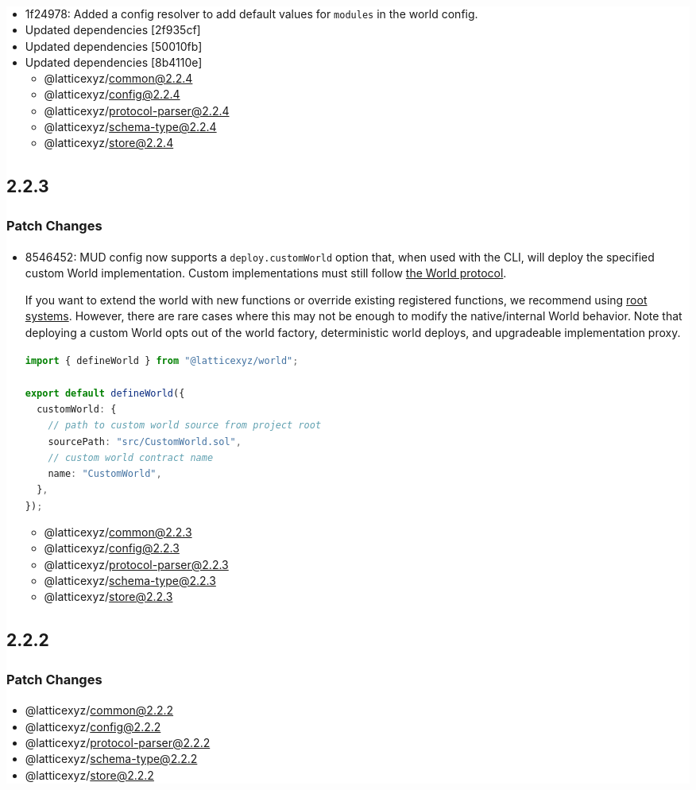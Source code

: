 - 1f24978: Added a config resolver to add default values for `modules` in the world config.
- Updated dependencies [2f935cf]
- Updated dependencies [50010fb]
- Updated dependencies [8b4110e]
  - @latticexyz/common@2.2.4
  - @latticexyz/config@2.2.4
  - @latticexyz/protocol-parser@2.2.4
  - @latticexyz/schema-type@2.2.4
  - @latticexyz/store@2.2.4

## 2.2.3

### Patch Changes

- 8546452: MUD config now supports a `deploy.customWorld` option that, when used with the CLI, will deploy the specified custom World implementation.
  Custom implementations must still follow [the World protocol](https://github.com/latticexyz/mud/tree/main/packages/world/ts/protocol-snapshots).

  If you want to extend the world with new functions or override existing registered functions, we recommend using [root systems](https://mud.dev/world/systems#root-systems).
  However, there are rare cases where this may not be enough to modify the native/internal World behavior.
  Note that deploying a custom World opts out of the world factory, deterministic world deploys, and upgradeable implementation proxy.

  ```ts
  import { defineWorld } from "@latticexyz/world";

  export default defineWorld({
    customWorld: {
      // path to custom world source from project root
      sourcePath: "src/CustomWorld.sol",
      // custom world contract name
      name: "CustomWorld",
    },
  });
  ```

  - @latticexyz/common@2.2.3
  - @latticexyz/config@2.2.3
  - @latticexyz/protocol-parser@2.2.3
  - @latticexyz/schema-type@2.2.3
  - @latticexyz/store@2.2.3

## 2.2.2

### Patch Changes

- @latticexyz/common@2.2.2
- @latticexyz/config@2.2.2
- @latticexyz/protocol-parser@2.2.2
- @latticexyz/schema-type@2.2.2
- @latticexyz/store@2.2.2

